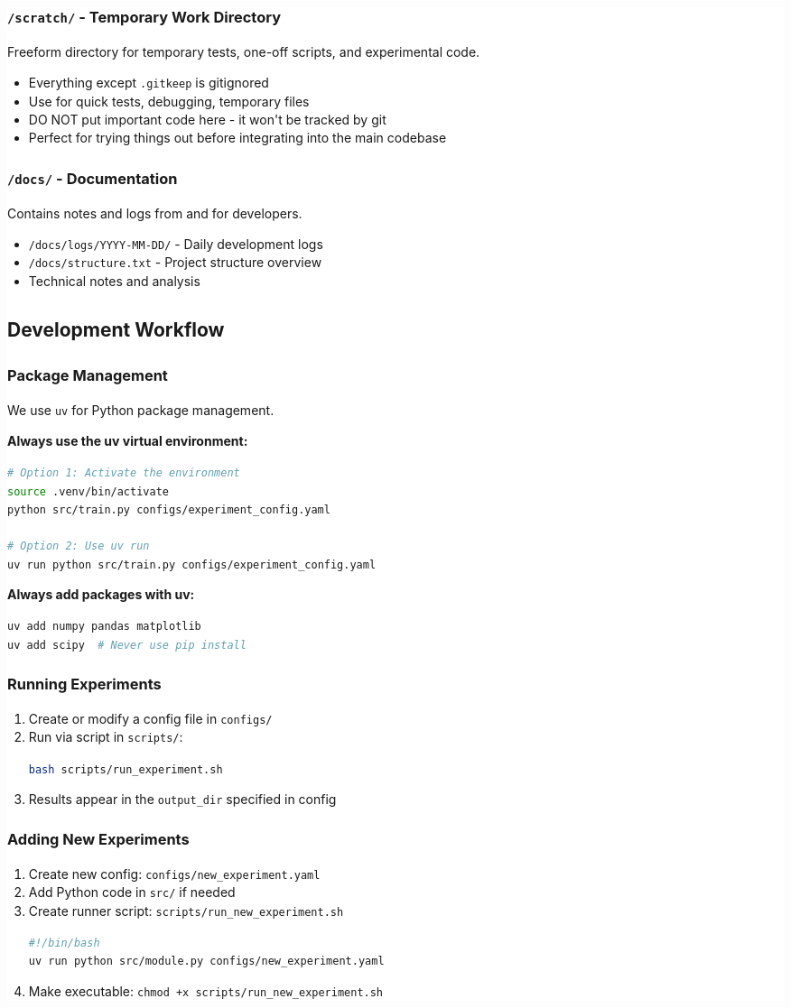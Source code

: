 ### `/scratch/` - Temporary Work Directory
Freeform directory for temporary tests, one-off scripts, and experimental code.
- Everything except `.gitkeep` is gitignored
- Use for quick tests, debugging, temporary files
- DO NOT put important code here - it won't be tracked by git
- Perfect for trying things out before integrating into the main codebase

### `/docs/` - Documentation
Contains notes and logs from and for developers.
- `/docs/logs/YYYY-MM-DD/` - Daily development logs
- `/docs/structure.txt` - Project structure overview
- Technical notes and analysis

## Development Workflow

### Package Management
We use `uv` for Python package management.

**Always use the uv virtual environment:**
```bash
# Option 1: Activate the environment
source .venv/bin/activate
python src/train.py configs/experiment_config.yaml

# Option 2: Use uv run
uv run python src/train.py configs/experiment_config.yaml
```

**Always add packages with uv:**
```bash
uv add numpy pandas matplotlib
uv add scipy  # Never use pip install
```

### Running Experiments

1. Create or modify a config file in `configs/`
2. Run via script in `scripts/`:
   ```bash
   bash scripts/run_experiment.sh
   ```
3. Results appear in the `output_dir` specified in config

### Adding New Experiments

1. Create new config: `configs/new_experiment.yaml`
2. Add Python code in `src/` if needed
3. Create runner script: `scripts/run_new_experiment.sh`
   ```bash
   #!/bin/bash
   uv run python src/module.py configs/new_experiment.yaml
   ```
4. Make executable: `chmod +x scripts/run_new_experiment.sh`
